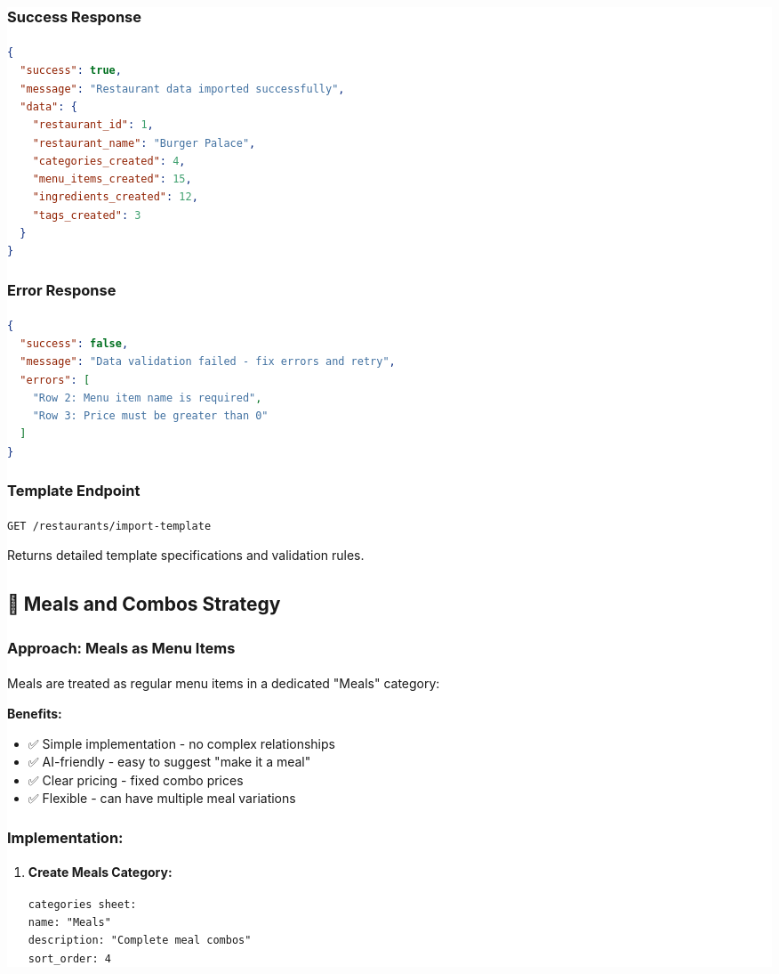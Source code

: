 ### Success Response
```json
{
  "success": true,
  "message": "Restaurant data imported successfully",
  "data": {
    "restaurant_id": 1,
    "restaurant_name": "Burger Palace",
    "categories_created": 4,
    "menu_items_created": 15,
    "ingredients_created": 12,
    "tags_created": 3
  }
}
```

### Error Response
```json
{
  "success": false,
  "message": "Data validation failed - fix errors and retry",
  "errors": [
    "Row 2: Menu item name is required",
    "Row 3: Price must be greater than 0"
  ]
}
```

### Template Endpoint
```bash
GET /restaurants/import-template
```
Returns detailed template specifications and validation rules.

## 🍔 Meals and Combos Strategy

### **Approach: Meals as Menu Items**
Meals are treated as regular menu items in a dedicated "Meals" category:

**Benefits:**
- ✅ Simple implementation - no complex relationships
- ✅ AI-friendly - easy to suggest "make it a meal"
- ✅ Clear pricing - fixed combo prices
- ✅ Flexible - can have multiple meal variations

### **Implementation:**

1. **Create Meals Category:**
   ```
   categories sheet:
   name: "Meals"
   description: "Complete meal combos"
   sort_order: 4
   ```

